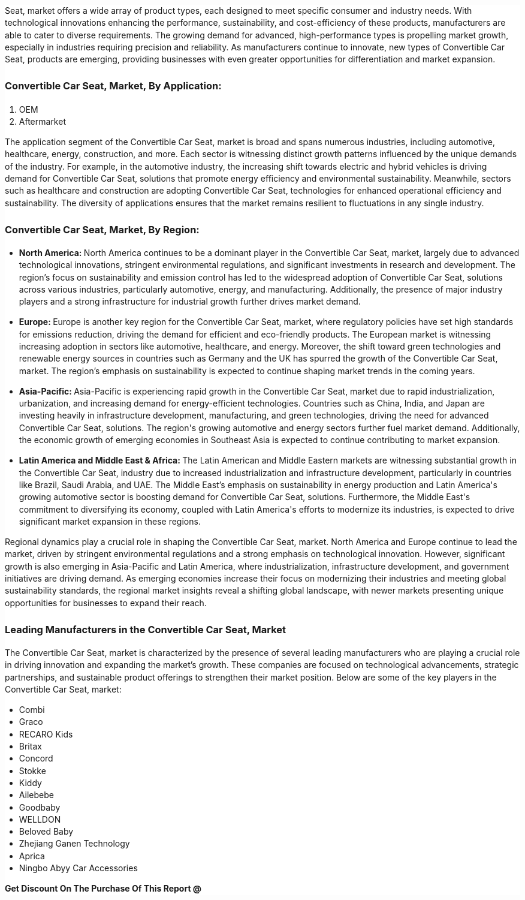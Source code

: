 Seat, market offers a wide array of product types, each designed to meet specific consumer and industry needs. With technological innovations enhancing the performance, sustainability, and cost-efficiency of these products, manufacturers are able to cater to diverse requirements. The growing demand for advanced, high-performance types is propelling market growth, especially in industries requiring precision and reliability. As manufacturers continue to innovate, new types of Convertible Car Seat, products are emerging, providing businesses with even greater opportunities for differentiation and market expansion.</p><h3>Convertible Car Seat, Market,&nbsp;By Application:</h3><ol><li>OEM<li> Aftermarket</li></ol><p>The application segment of the Convertible Car Seat, market is broad and spans numerous industries, including automotive, healthcare, energy, construction, and more. Each sector is witnessing distinct growth patterns influenced by the unique demands of the industry. For example, in the automotive industry, the increasing shift towards electric and hybrid vehicles is driving demand for Convertible Car Seat, solutions that promote energy efficiency and environmental sustainability. Meanwhile, sectors such as healthcare and construction are adopting Convertible Car Seat, technologies for enhanced operational efficiency and sustainability. The diversity of applications ensures that the market remains resilient to fluctuations in any single industry.</p><h3>Convertible Car Seat, Market, By Region:</h3><ul><li><p><strong>North America:&nbsp;</strong>North America continues to be a dominant player in the Convertible Car Seat, market, largely due to advanced technological innovations, stringent environmental regulations, and significant investments in research and development. The region&rsquo;s focus on sustainability and emission control has led to the widespread adoption of Convertible Car Seat, solutions across various industries, particularly automotive, energy, and manufacturing. Additionally, the presence of major industry players and a strong infrastructure for industrial growth further drives market demand.</p></li><li><p><strong><strong>Europe:&nbsp;</strong></strong>Europe is another key region for the Convertible Car Seat, market, where regulatory policies have set high standards for emissions reduction, driving the demand for efficient and eco-friendly products. The European market is witnessing increasing adoption in sectors like automotive, healthcare, and energy. Moreover, the shift toward green technologies and renewable energy sources in countries such as Germany and the UK has spurred the growth of the Convertible Car Seat, market. The region&rsquo;s emphasis on sustainability is expected to continue shaping market trends in the coming years.</p></li><li><p><strong><strong>Asia-Pacific:&nbsp;</strong></strong>Asia-Pacific is experiencing rapid growth in the Convertible Car Seat, market due to rapid industrialization, urbanization, and increasing demand for energy-efficient technologies. Countries such as China, India, and Japan are investing heavily in infrastructure development, manufacturing, and green technologies, driving the need for advanced Convertible Car Seat, solutions. The region's growing automotive and energy sectors further fuel market demand. Additionally, the economic growth of emerging economies in Southeast Asia is expected to continue contributing to market expansion.</p></li><li><p><strong><strong>Latin America and Middle East &amp; Africa:&nbsp;</strong></strong>The Latin American and Middle Eastern markets are witnessing substantial growth in the Convertible Car Seat, industry due to increased industrialization and infrastructure development, particularly in countries like Brazil, Saudi Arabia, and UAE. The Middle East&rsquo;s emphasis on sustainability in energy production and Latin America's growing automotive sector is boosting demand for Convertible Car Seat, solutions. Furthermore, the Middle East's commitment to diversifying its economy, coupled with Latin America's efforts to modernize its industries, is expected to drive significant market expansion in these regions.</p></li></ul><p>Regional dynamics play a crucial role in shaping the Convertible Car Seat, market. North America and Europe continue to lead the market, driven by stringent environmental regulations and a strong emphasis on technological innovation. However, significant growth is also emerging in Asia-Pacific and Latin America, where industrialization, infrastructure development, and government initiatives are driving demand. As emerging economies increase their focus on modernizing their industries and meeting global sustainability standards, the regional market insights reveal a shifting global landscape, with newer markets presenting unique opportunities for businesses to expand their reach.</p><h3><strong>Leading Manufacturers in the Convertible Car Seat, Market</strong></h3><p>The Convertible Car Seat, market is characterized by the presence of several leading manufacturers who are playing a crucial role in driving innovation and expanding the market&rsquo;s growth. These companies are focused on technological advancements, strategic partnerships, and sustainable product offerings to strengthen their market position. Below are some of the key players in the Convertible Car Seat, market:</p></div><div class="article-main__content" data-test-id="publishing-text-block"><ul><li><span class="">Combi<li> Graco<li> RECARO Kids<li> Britax<li> Concord<li> Stokke<li> Kiddy<li> Ailebebe<li> Goodbaby<li> WELLDON<li> Beloved Baby<li> Zhejiang Ganen Technology<li> Aprica<li> Ningbo Abyy Car Accessories</span></li></ul></div><div class="article-main__content" data-test-id="publishing-text-block"><p><span class="font-[700]"><strong>Get Discount On The Purchase Of This Report @</strong>